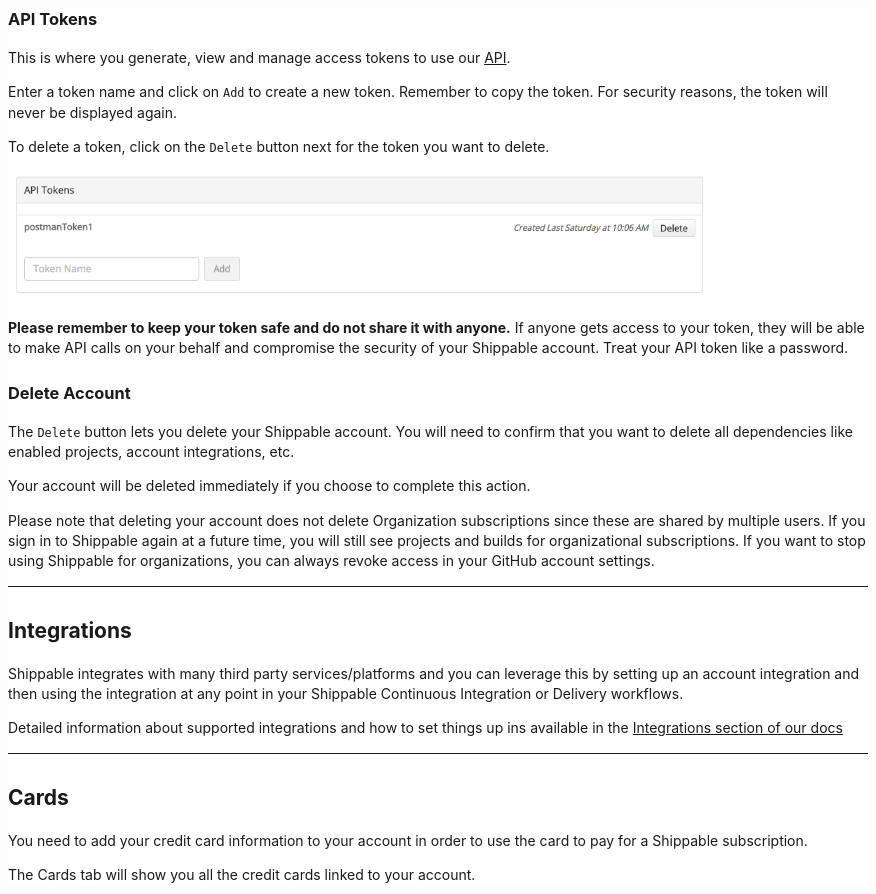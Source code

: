 ### API Tokens

This is where you generate, view and manage access tokens to use our [API](api.md).

Enter a token name and click on `Add` to create a new token. Remember to copy the token. For security reasons, the token will never be displayed again.

To delete a token, click on the `Delete` button next for the token you want to delete.

<img src="../images/account_settings_api_token.png" alt="GitHub and Bitbucket identities" style="width:700px;"/>

**Please remember to keep your token safe and do not share it with anyone.** If anyone gets access to your token, they will be able to make API calls on your behalf and compromise the security of your Shippable account. Treat your API token like a password.


### Delete Account

The `Delete` button lets you delete your Shippable account. You will need to confirm that you want to delete all dependencies like enabled projects, account integrations, etc.

Your account will be deleted immediately if you choose to complete this action.

Please note that deleting your account does not delete Organization subscriptions since these are shared by multiple users. If you sign in to Shippable again at a future time, you will still see projects and builds for organizational subscriptions. If you want to stop using Shippable for organizations, you can always revoke access in your GitHub account settings.

--------

## Integrations
Shippable integrates with many third party services/platforms and you can leverage this by setting up an account integration and then using the integration at any point in your Shippable Continuous Integration or Delivery workflows.

Detailed information about supported integrations and how to set things up ins available in the [Integrations section of our docs](int_overview.md)

--------
## Cards

You need to add your credit card information to your account in order to use the card to pay for a Shippable subscription.

The Cards tab will show you all the credit cards linked to your account.

